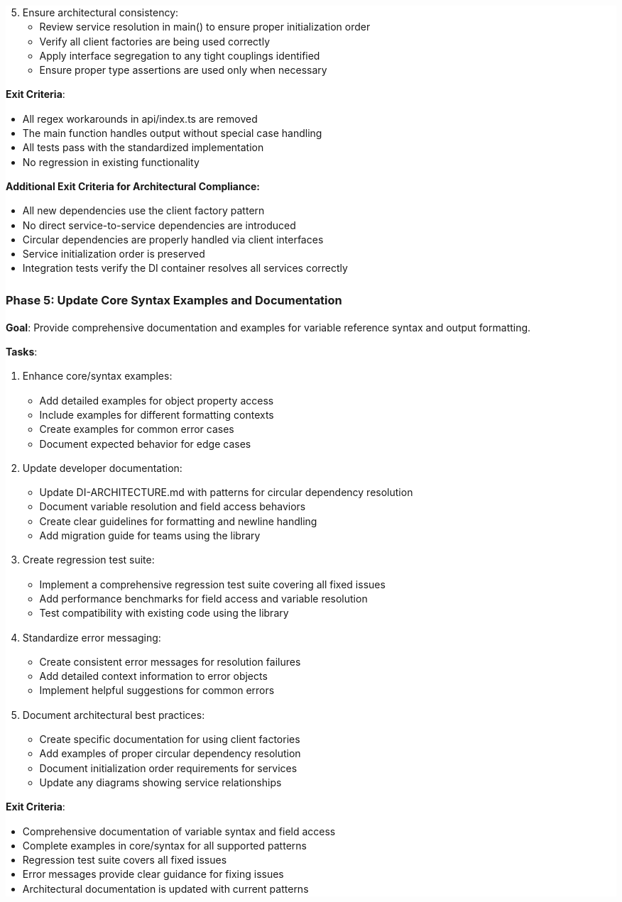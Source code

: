 5. Ensure architectural consistency:
   - Review service resolution in main() to ensure proper initialization order
   - Verify all client factories are being used correctly
   - Apply interface segregation to any tight couplings identified
   - Ensure proper type assertions are used only when necessary

**Exit Criteria**:
- All regex workarounds in api/index.ts are removed
- The main function handles output without special case handling
- All tests pass with the standardized implementation
- No regression in existing functionality

**Additional Exit Criteria for Architectural Compliance:**
- All new dependencies use the client factory pattern
- No direct service-to-service dependencies are introduced
- Circular dependencies are properly handled via client interfaces
- Service initialization order is preserved
- Integration tests verify the DI container resolves all services correctly

### Phase 5: Update Core Syntax Examples and Documentation

**Goal**: Provide comprehensive documentation and examples for variable reference syntax and output formatting.

**Tasks**:
1. Enhance core/syntax examples:
   - Add detailed examples for object property access
   - Include examples for different formatting contexts
   - Create examples for common error cases
   - Document expected behavior for edge cases

2. Update developer documentation:
   - Update DI-ARCHITECTURE.md with patterns for circular dependency resolution
   - Document variable resolution and field access behaviors
   - Create clear guidelines for formatting and newline handling
   - Add migration guide for teams using the library

3. Create regression test suite:
   - Implement a comprehensive regression test suite covering all fixed issues
   - Add performance benchmarks for field access and variable resolution
   - Test compatibility with existing code using the library

4. Standardize error messaging:
   - Create consistent error messages for resolution failures
   - Add detailed context information to error objects
   - Implement helpful suggestions for common errors

5. Document architectural best practices:
   - Create specific documentation for using client factories
   - Add examples of proper circular dependency resolution
   - Document initialization order requirements for services
   - Update any diagrams showing service relationships

**Exit Criteria**:
- Comprehensive documentation of variable syntax and field access
- Complete examples in core/syntax for all supported patterns
- Regression test suite covers all fixed issues
- Error messages provide clear guidance for fixing issues
- Architectural documentation is updated with current patterns
